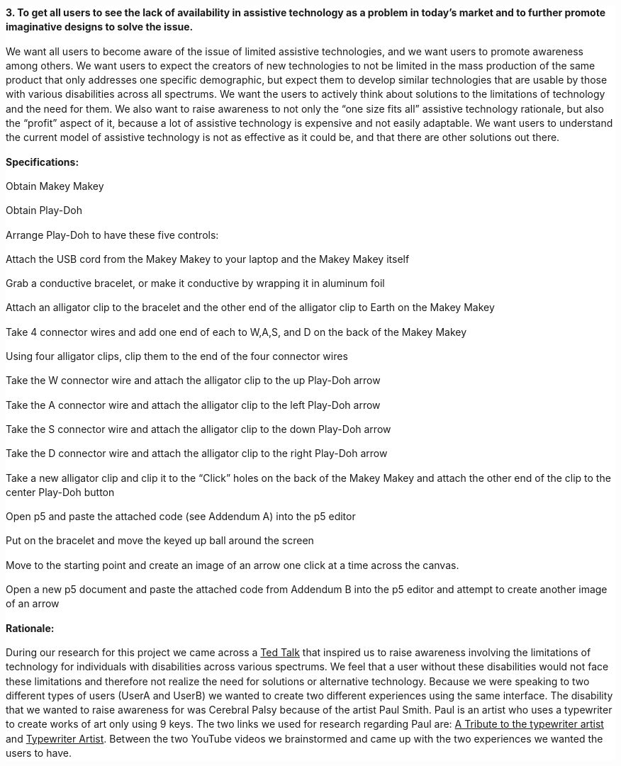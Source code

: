 **3. To get all users to see the lack of availability in assistive technology as a problem in today’s market and to further promote imaginative designs to solve the issue.**  

We want all users to become aware of the issue of limited assistive technologies, and we want users to promote awareness among others.  We want users to expect the creators of new technologies to not be limited in the mass production of the same product that only addresses one specific demographic, but expect them to develop similar technologies that are usable by those with various disabilities across all spectrums. We want the users to actively think about solutions to the limitations of technology and the need for them.  We also want to raise awareness to not only the “one size fits all” assistive technology rationale, but also the “profit” aspect of it, because a lot of assistive technology is expensive and not easily adaptable.  We want users to understand the current model of assistive technology is not as effective as it could be, and that there are other solutions out there.  

**Specifications:**

Obtain Makey Makey

Obtain Play-Doh

Arrange Play-Doh to have these five controls:

Attach the USB cord from the Makey Makey to your laptop and the Makey Makey itself

Grab a conductive bracelet, or make it conductive by wrapping it in aluminum foil

Attach an alligator clip to the bracelet and the other end of the alligator clip to Earth on the Makey Makey

Take 4 connector wires and add one end of each to W,A,S, and D on the back of the Makey Makey

Using four alligator clips, clip them to the end of the four connector wires

Take the W connector wire and attach the alligator clip to the up Play-Doh arrow

Take the A connector wire and attach the alligator clip to the left Play-Doh arrow

Take the S connector wire and attach the alligator clip to the down Play-Doh arrow

Take the D connector wire and attach the alligator clip to the right Play-Doh arrow

Take a new alligator clip and clip it to the “Click” holes on the back of the Makey Makey and attach the other end of the clip to the center Play-Doh button

Open p5 and paste the attached code (see Addendum A) into the p5 editor

Put on the bracelet and move the keyed up ball around the screen

Move to the starting point and create an image of an arrow one click at a time across the canvas.

Open a new p5 document and paste the attached code from Addendum B into the p5 editor and attempt to create another image of an arrow

**Rationale:**

During our research for this project we came across a [Ted Talk](http://makezine.com/2016/02/19/this-is-the-easiest-way-build-accessibility-tech-kids-disabilities/) that inspired us to raise awareness involving the limitations of technology for individuals with disabilities across various spectrums.  We feel that a user without these disabilities would not face these limitations and therefore not realize the need for solutions or alternative technology. Because we were speaking to two different types of users (UserA and UserB) we wanted to create two different experiences using the same interface.  The disability that we wanted to raise awareness for was Cerebral Palsy because of the artist Paul Smith.  Paul is an artist who uses a typewriter to create works of art only using 9 keys. The two links we used for research regarding Paul are: [A Tribute to the typewriter artist]( http://www.cerebralpalsy.org/inspiration/artists/paul-smith) and [Typewriter Artist](https://www.youtube.com/watch?v=svzPm8lT36o). Between the two YouTube videos we brainstormed and came up with the two experiences we wanted the users to have.  
